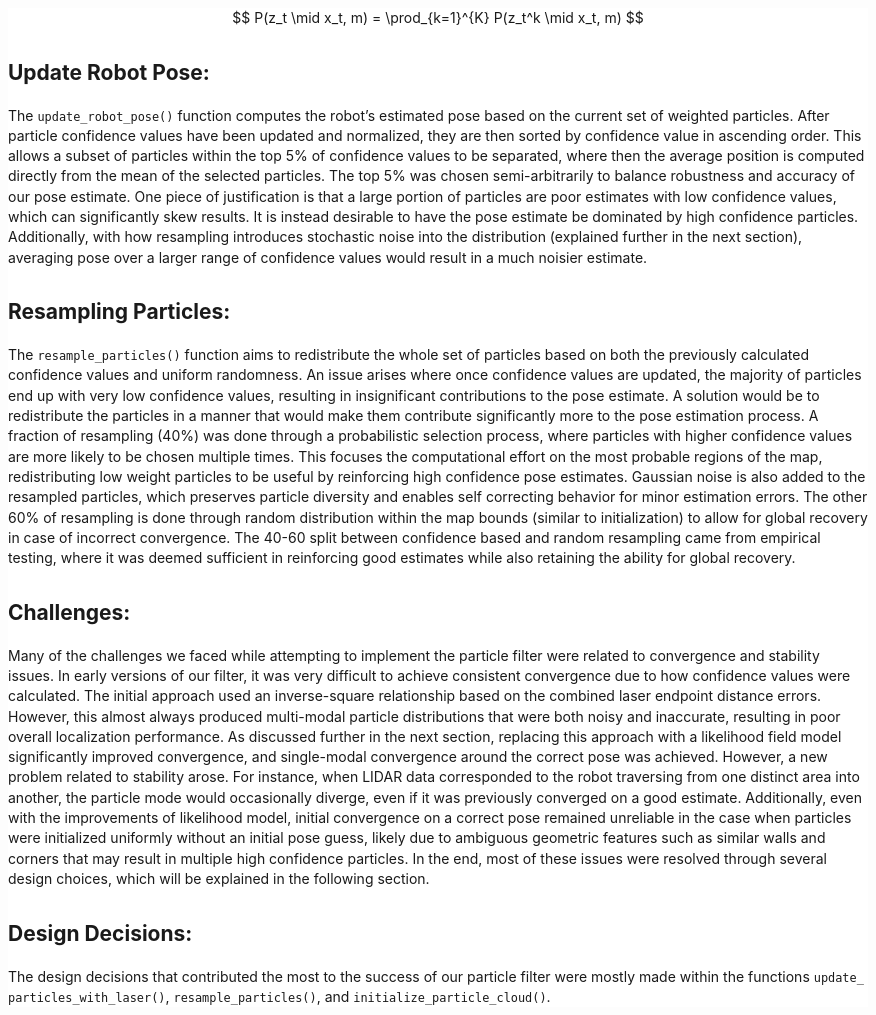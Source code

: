 $$
P(z_t \mid x_t, m) = \prod_{k=1}^{K} P(z_t^k \mid x_t, m)
$$

## Update Robot Pose:
The `update_robot_pose()` function computes the robot’s estimated pose based on the current set of weighted particles. After particle confidence values have been updated and normalized, they are then sorted by confidence value in ascending order. This allows a subset of particles within the top 5% of confidence values to be separated, where then the average position is computed directly from the mean of the selected particles. The top 5% was chosen semi-arbitrarily to balance robustness and accuracy of our pose estimate. One piece of justification is that a large portion of particles are poor estimates with low confidence values, which can significantly skew results. It is instead desirable to have the pose estimate be dominated by high confidence particles. Additionally, with how resampling introduces stochastic noise into the distribution (explained further in the next section), averaging pose over a larger range of confidence values would result in a much noisier estimate.

## Resampling Particles:
The `resample_particles()` function aims to redistribute the whole set of particles based on both the previously calculated confidence values and uniform randomness. An issue arises where once confidence values are updated, the majority of particles end up with very low confidence values, resulting in insignificant contributions to the pose estimate. A solution would be to redistribute the particles in a manner that would make them contribute significantly more to the pose estimation process. A fraction of resampling (40%) was done through a probabilistic selection process, where particles with higher confidence values are more likely to be chosen multiple times. This focuses the computational effort on the most probable regions of the map, redistributing low weight particles to be useful by reinforcing high confidence pose estimates. Gaussian noise is also added to the resampled particles, which preserves particle diversity and enables self correcting behavior for minor estimation errors. The other 60% of resampling is done through random distribution within the map bounds (similar to initialization) to allow for global recovery in case of incorrect convergence. The 40-60 split between confidence based and random resampling came from empirical testing, where it was deemed sufficient in reinforcing good estimates while also retaining the ability for global recovery.

## Challenges:
Many of the challenges we faced while attempting to implement the particle filter were related to convergence and stability issues. In early versions of our filter, it was very difficult to achieve consistent convergence due to how confidence values were calculated. The initial approach used an inverse-square relationship based on the combined laser endpoint distance errors. However, this almost always produced multi-modal particle distributions that were both noisy and inaccurate, resulting in poor overall localization performance. As discussed further in the next section, replacing this approach with a likelihood field model significantly improved convergence, and single-modal convergence around the correct pose was achieved. However, a new problem related to stability arose. For instance, when LIDAR data corresponded to the robot traversing from one distinct area into another, the particle mode would occasionally diverge, even if it was previously converged on a good estimate. Additionally, even with the improvements of likelihood model, initial convergence on a correct pose remained unreliable in the case when particles were initialized uniformly without an initial pose guess, likely due to ambiguous geometric features such as similar walls and corners that may result in multiple high confidence particles. In the end, most of these issues were resolved through several design choices, which will be explained in the following section.

## Design Decisions:
The design decisions that contributed the most to the success of our particle filter were mostly made within the functions `update_particles_with_laser()`, `resample_particles()`, and `initialize_particle_cloud()`.
